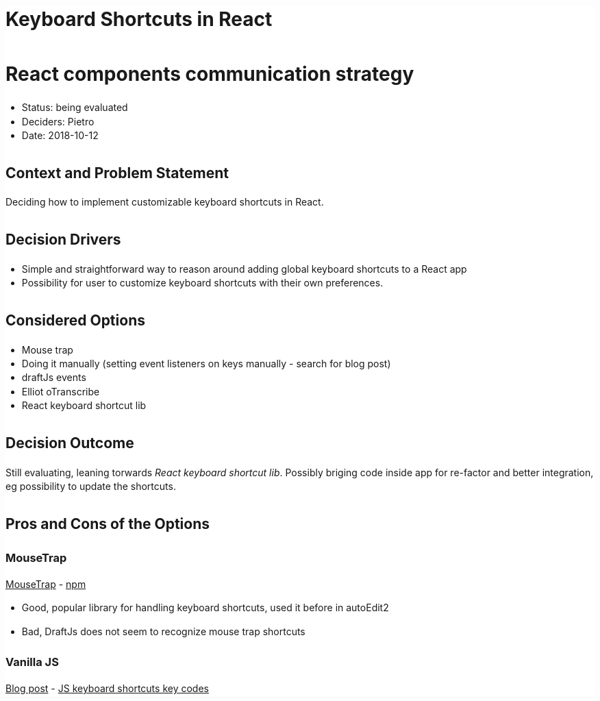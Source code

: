 # Keyboard Shortcuts in React

# React components communication strategy

* Status: being evaluated 
* Deciders: Pietro 
* Date: 2018-10-12 


## Context and Problem Statement

Deciding how to implement customizable keyboard shortcuts in React.

## Decision Drivers 

* Simple and straightforward way to reason around adding global keyboard shortcuts to a React app
* Possibility for user to customize keyboard shortcuts with their own preferences.


## Considered Options

- Mouse trap
- Doing it manually (setting event listeners on keys manually - search for blog post)
- draftJs events
- Elliot oTranscribe 
- React keyboard shortcut lib

## Decision Outcome



Still evaluating, leaning torwards _React keyboard shortcut lib_. Possibly briging code inside app for re-factor and better integration, eg possibility to update the shortcuts.



## Pros and Cons of the Options 

### MouseTrap

[MouseTrap](https://craig.is/killing/mice ) - [npm](https://www.npmjs.com/package/react-mousetrap)


- Good, popular library for handling keyboard shortcuts, used it before in autoEdit2

- Bad, DraftJs does not seem to recognize mouse trap shortcuts 



### Vanilla JS

[Blog post](https://hackernoon.com/add-keyboard-shortcuts-to-your-web-app-ba358016ff05) - [JS keyboard shortcuts key codes](https://css-tricks.com/snippets/javascript/javascript-keycodes/)
